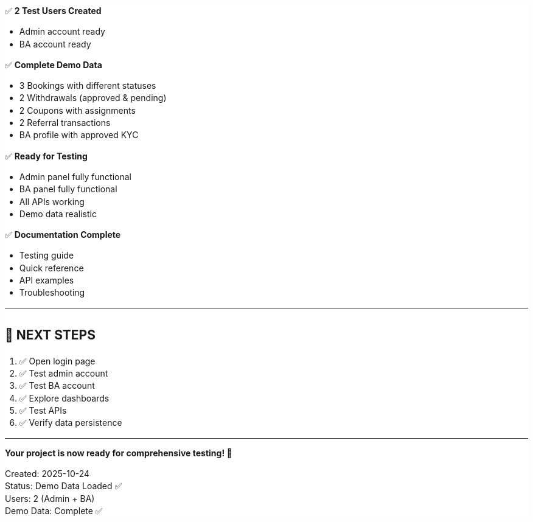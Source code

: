 ✅ **2 Test Users Created**
- Admin account ready
- BA account ready

✅ **Complete Demo Data**
- 3 Bookings with different statuses
- 2 Withdrawals (approved & pending)
- 2 Coupons with assignments
- 2 Referral transactions
- BA profile with approved KYC

✅ **Ready for Testing**
- Admin panel fully functional
- BA panel fully functional
- All APIs working
- Demo data realistic

✅ **Documentation Complete**
- Testing guide
- Quick reference
- API examples
- Troubleshooting

---

## 🎯 NEXT STEPS

1. ✅ Open login page
2. ✅ Test admin account
3. ✅ Test BA account
4. ✅ Explore dashboards
5. ✅ Test APIs
6. ✅ Verify data persistence

---

**Your project is now ready for comprehensive testing! 🚀**

Created: 2025-10-24  
Status: Demo Data Loaded ✅  
Users: 2 (Admin + BA)  
Demo Data: Complete ✅

